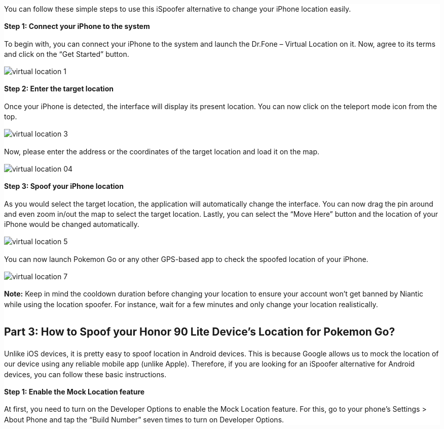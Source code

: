 <iframe width="100%" height="450" src="https://www.youtube.com/embed/FfhgWxnARqo" frameborder="0" allowfullscreen=""></iframe>



You can follow these simple steps to use this iSpoofer alternative to change your iPhone location easily.

**Step 1: Connect your iPhone to the system**

To begin with, you can connect your iPhone to the system and launch the Dr.Fone – Virtual Location on it. Now, agree to its terms and click on the “Get Started” button.

![virtual location 1](https://images.wondershare.com/drfone/guide/virtual-location-01.png)

**Step 2: Enter the target location**

Once your iPhone is detected, the interface will display its present location. You can now click on the teleport mode icon from the top.

![virtual location 3](https://images.wondershare.com/drfone/guide/virtual-location-03.png)

Now, please enter the address or the coordinates of the target location and load it on the map.

![virtual location 04](https://images.wondershare.com/drfone/guide/virtual-location-04.png)

**Step 3: Spoof your iPhone location**

As you would select the target location, the application will automatically change the interface. You can now drag the pin around and even zoom in/out the map to select the target location. Lastly, you can select the “Move Here” button and the location of your iPhone would be changed automatically.

![virtual location 5](https://images.wondershare.com/drfone/guide/virtual-location-05.png)

You can now launch Pokemon Go or any other GPS-based app to check the spoofed location of your iPhone.

![virtual location 7](https://images.wondershare.com/drfone/guide/virtual-location-07.png)

**Note:** Keep in mind the cooldown duration before changing your location to ensure your account won’t get banned by Niantic while using the location spoofer. For instance, wait for a few minutes and only change your location realistically.



## Part 3: How to Spoof your Honor 90 Lite Device’s Location for Pokemon Go?

Unlike iOS devices, it is pretty easy to spoof location in Android devices. This is because Google allows us to mock the location of our device using any reliable mobile app (unlike Apple). Therefore, if you are looking for an iSpoofer alternative for Android devices, you can follow these basic instructions.

**Step 1: Enable the Mock Location feature**

At first, you need to turn on the Developer Options to enable the Mock Location feature. For this, go to your phone’s Settings > About Phone and tap the “Build Number” seven times to turn on Developer Options.
